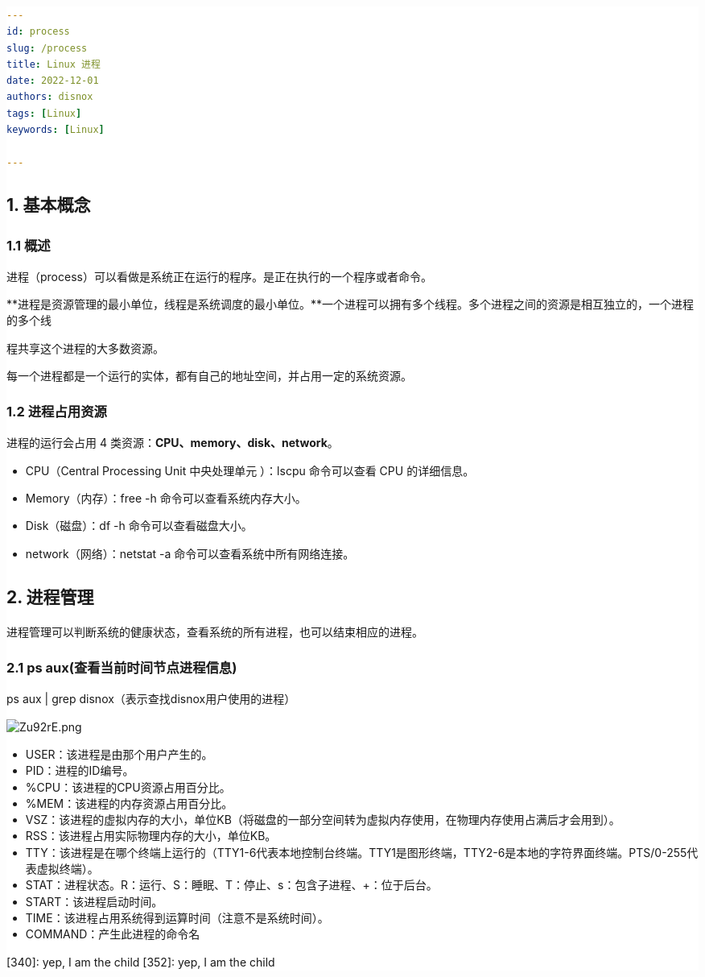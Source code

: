 ```yaml
---
id: process
slug: /process
title: Linux 进程
date: 2022-12-01
authors: disnox
tags: [Linux]
keywords: [Linux]

---
```




## 1. 基本概念

### 1.1 概述

进程（process）可以看做是系统正在运行的程序。是正在执行的一个程序或者命令。

**进程是资源管理的最小单位，线程是系统调度的最小单位。**一个进程可以拥有多个线程。多个进程之间的资源是相互独立的，一个进程的多个线

程共享这个进程的大多数资源。

每一个进程都是一个运行的实体，都有自己的地址空间，并占用一定的系统资源。

### 1.2 进程占用资源

进程的运行会占用 4 类资源：**CPU、memory、disk、network**。

+ CPU（Central Processing Unit 中央处理单元 ）：lscpu 命令可以查看 CPU 的详细信息。

+ Memory（内存）：free -h 命令可以查看系统内存大小。

+ Disk（磁盘）：df -h 命令可以查看磁盘大小。
+ network（网络）：netstat -a 命令可以查看系统中所有网络连接。

## 2. 进程管理

进程管理可以判断系统的健康状态，查看系统的所有进程，也可以结束相应的进程。

### 2.1 ps aux(查看当前时间节点进程信息)

ps aux | grep disnox（表示查找disnox用户使用的进程）

![Zu92rE.png](https://www.helloimg.com/images/2022/12/01/Zu92rE.png)

+ USER：该进程是由那个用户产生的。
+ PID：进程的ID编号。
+ %CPU：该进程的CPU资源占用百分比。
+ %MEM：该进程的内存资源占用百分比。
+ VSZ：该进程的虚拟内存的大小，单位KB（将磁盘的一部分空间转为虚拟内存使用，在物理内存使用占满后才会用到）。
+ RSS：该进程占用实际物理内存的大小，单位KB。
+ TTY：该进程是在哪个终端上运行的（TTY1-6代表本地控制台终端。TTY1是图形终端，TTY2-6是本地的字符界面终端。PTS/0-255代表虚拟终端）。
+ STAT：进程状态。R：运行、S：睡眠、T：停止、s：包含子进程、+：位于后台。
+ START：该进程启动时间。
+ TIME：该进程占用系统得到运算时间（注意不是系统时间）。
+ COMMAND：产生此进程的命令名


[340]: yep, I am the child
[352]: yep, I am the child